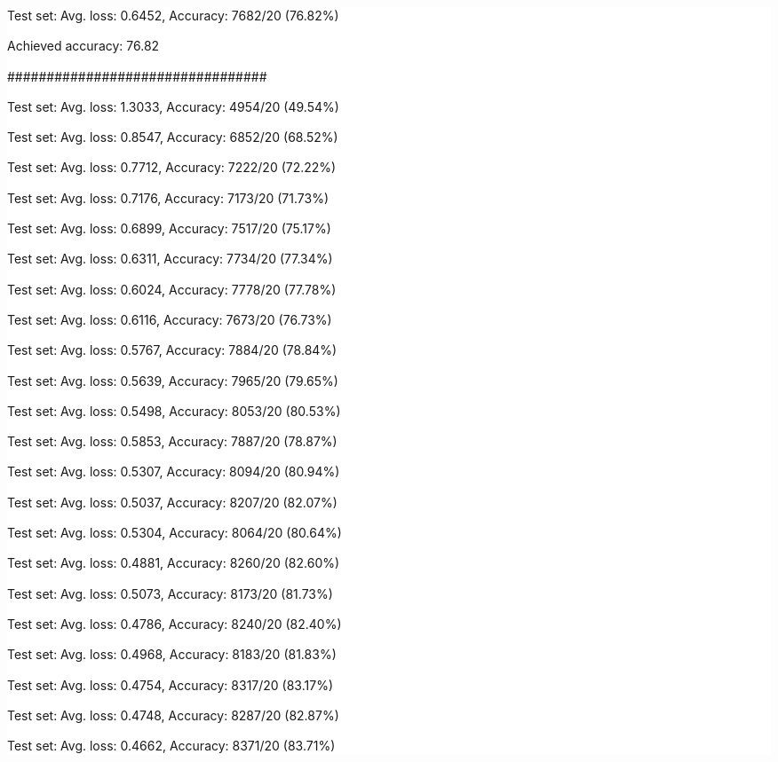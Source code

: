 Test set: Avg. loss: 0.6452, Accuracy: 7682/20 (76.82%)

Achieved accuracy: 76.82

#################################


Test set: Avg. loss: 1.3033, Accuracy: 4954/20 (49.54%)


Test set: Avg. loss: 0.8547, Accuracy: 6852/20 (68.52%)


Test set: Avg. loss: 0.7712, Accuracy: 7222/20 (72.22%)


Test set: Avg. loss: 0.7176, Accuracy: 7173/20 (71.73%)


Test set: Avg. loss: 0.6899, Accuracy: 7517/20 (75.17%)


Test set: Avg. loss: 0.6311, Accuracy: 7734/20 (77.34%)


Test set: Avg. loss: 0.6024, Accuracy: 7778/20 (77.78%)


Test set: Avg. loss: 0.6116, Accuracy: 7673/20 (76.73%)


Test set: Avg. loss: 0.5767, Accuracy: 7884/20 (78.84%)


Test set: Avg. loss: 0.5639, Accuracy: 7965/20 (79.65%)


Test set: Avg. loss: 0.5498, Accuracy: 8053/20 (80.53%)


Test set: Avg. loss: 0.5853, Accuracy: 7887/20 (78.87%)


Test set: Avg. loss: 0.5307, Accuracy: 8094/20 (80.94%)


Test set: Avg. loss: 0.5037, Accuracy: 8207/20 (82.07%)


Test set: Avg. loss: 0.5304, Accuracy: 8064/20 (80.64%)


Test set: Avg. loss: 0.4881, Accuracy: 8260/20 (82.60%)


Test set: Avg. loss: 0.5073, Accuracy: 8173/20 (81.73%)


Test set: Avg. loss: 0.4786, Accuracy: 8240/20 (82.40%)


Test set: Avg. loss: 0.4968, Accuracy: 8183/20 (81.83%)


Test set: Avg. loss: 0.4754, Accuracy: 8317/20 (83.17%)


Test set: Avg. loss: 0.4748, Accuracy: 8287/20 (82.87%)


Test set: Avg. loss: 0.4662, Accuracy: 8371/20 (83.71%)

